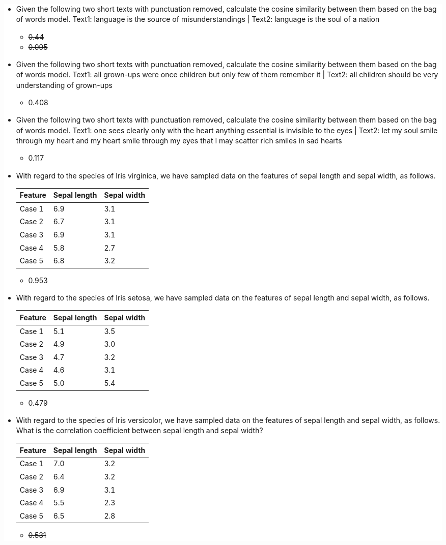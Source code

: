 - Given the following two short texts with punctuation removed, calculate the cosine similarity between them based on the bag of words model. Text1: language is the source of misunderstandings | Text2:  language is the soul of a nation
    - ~~0.44~~
    - ~~0.095~~
- Given the following two short texts with punctuation removed, calculate the cosine similarity between them based on the bag of words model. Text1: all grown-ups were once children but only few of them remember it | Text2: all children should be very understanding of grown-ups
    - 0.408
- Given the following two short texts with punctuation removed, calculate the cosine similarity between them based on the bag of words model. Text1: one sees clearly only with the heart anything essential is invisible to the eyes | Text2:  let my soul smile through my heart and my heart smile through my eyes that I may scatter rich smiles in sad hearts
    - 0.117
- With regard to the species of Iris virginica, we have sampled data on the features of sepal length and sepal width, as follows.
    
    
    | Feature | Sepal length | Sepal width |
    | --- | --- | --- |
    | Case 1 | 6.9 | 3.1 |
    | Case 2 | 6.7 | 3.1 |
    | Case 3 | 6.9 | 3.1 |
    | Case 4 | 5.8 | 2.7 |
    | Case 5 | 6.8 | 3.2 |
    - 0.953
- With regard to the species of Iris setosa, we have sampled data on the features of sepal length and sepal width, as follows.
    
    
    | Feature | Sepal length | Sepal width |
    | --- | --- | --- |
    | Case 1 | 5.1 | 3.5 |
    | Case 2 | 4.9 | 3.0 |
    | Case 3 | 4.7 | 3.2 |
    | Case 4 | 4.6 | 3.1 |
    | Case 5 | 5.0 | 5.4 |
    - 0.479
- With regard to the species of Iris versicolor, we have sampled data on the features of sepal length and sepal width, as follows. What is the correlation coefficient between sepal length and sepal width?
    
    
    | Feature | Sepal length | Sepal width |
    | --- | --- | --- |
    | Case 1 | 7.0 | 3.2 |
    | Case 2 | 6.4 | 3.2 |
    | Case 3 | 6.9 | 3.1 |
    | Case 4 | 5.5 | 2.3 |
    | Case 5 | 6.5 | 2.8 |
    - ~~0.531~~